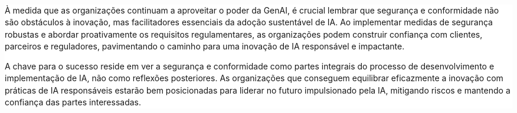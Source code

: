 
À medida que as organizações continuam a aproveitar o poder da GenAI, é crucial lembrar que segurança e conformidade não são obstáculos à inovação, mas facilitadores essenciais da adoção sustentável de IA. Ao implementar medidas de segurança robustas e abordar proativamente os requisitos regulamentares, as organizações podem construir confiança com clientes, parceiros e reguladores, pavimentando o caminho para uma inovação de IA responsável e impactante.

A chave para o sucesso reside em ver a segurança e conformidade como partes integrais do processo de desenvolvimento e implementação de IA, não como reflexões posteriores. As organizações que conseguem equilibrar eficazmente a inovação com práticas de IA responsáveis estarão bem posicionadas para liderar no futuro impulsionado pela IA, mitigando riscos e mantendo a confiança das partes interessadas.